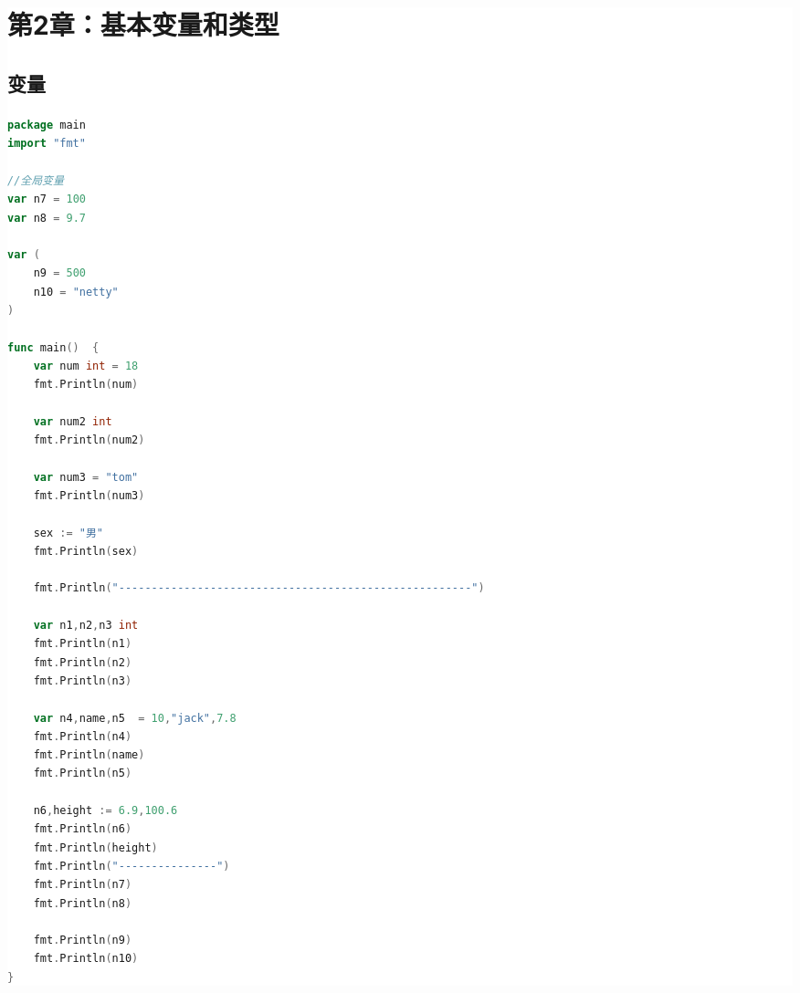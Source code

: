 

# 第2章：基本变量和类型

## 变量

```go
package main
import "fmt"

//全局变量
var n7 = 100
var n8 = 9.7

var (
	n9 = 500
	n10 = "netty"
)

func main()  {
	var num int = 18
	fmt.Println(num)
	
	var num2 int
	fmt.Println(num2)

	var num3 = "tom"
	fmt.Println(num3)

	sex := "男"
	fmt.Println(sex)

	fmt.Println("------------------------------------------------------")

	var n1,n2,n3 int
	fmt.Println(n1)
	fmt.Println(n2)
	fmt.Println(n3)

	var n4,name,n5  = 10,"jack",7.8
	fmt.Println(n4)
	fmt.Println(name)
	fmt.Println(n5)

	n6,height := 6.9,100.6
	fmt.Println(n6)
	fmt.Println(height)
	fmt.Println("---------------")
	fmt.Println(n7)
	fmt.Println(n8)

	fmt.Println(n9)
	fmt.Println(n10)
}
```
